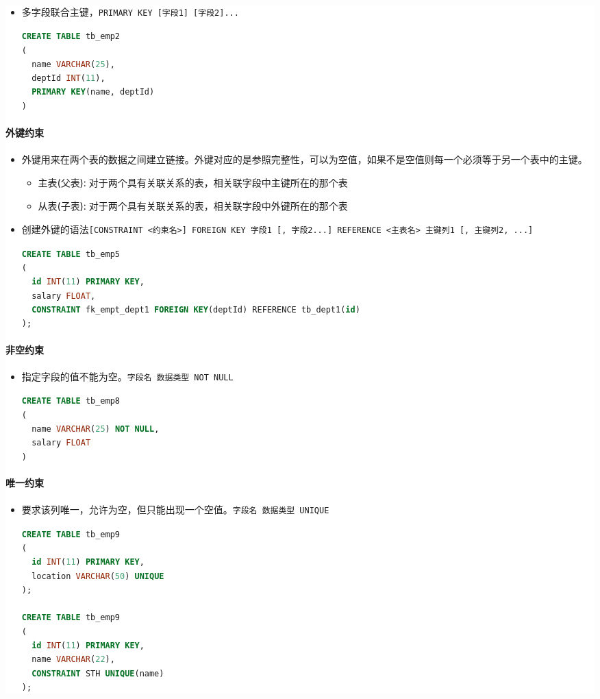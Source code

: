 - 多字段联合主键，`PRIMARY KEY [字段1] [字段2]...`

  ```sql
  CREATE TABLE tb_emp2
  (
    name VARCHAR(25),
    deptId INT(11),
    PRIMARY KEY(name, deptId)
  )
  ```

#### 外键约束

- 外键用来在两个表的数据之间建立链接。外键对应的是参照完整性，可以为空值，如果不是空值则每一个必须等于另一个表中的主键。

  - 主表(父表): 对于两个具有关联关系的表，相关联字段中主键所在的那个表

  - 从表(子表): 对于两个具有关联关系的表，相关联字段中外键所在的那个表

- 创建外键的语法`[CONSTRAINT <约束名>] FOREIGN KEY 字段1 [, 字段2...] REFERENCE <主表名> 主键列1 [, 主键列2, ...]`

  ```sql
  CREATE TABLE tb_emp5
  (
    id INT(11) PRIMARY KEY,
    salary FLOAT,
    CONSTRAINT fk_empt_dept1 FOREIGN KEY(deptId) REFERENCE tb_dept1(id)
  );
  ```

#### 非空约束

- 指定字段的值不能为空。`字段名 数据类型 NOT NULL`

  ```sql
  CREATE TABLE tb_emp8
  (
    name VARCHAR(25) NOT NULL,
    salary FLOAT
  )
  ```

#### 唯一约束

- 要求该列唯一，允许为空，但只能出现一个空值。`字段名 数据类型 UNIQUE`

  ```sql
  CREATE TABLE tb_emp9
  (
    id INT(11) PRIMARY KEY,
    location VARCHAR(50) UNIQUE
  );
  
  CREATE TABLE tb_emp9
  (
    id INT(11) PRIMARY KEY,
    name VARCHAR(22),
    CONSTRAINT STH UNIQUE(name)
  );
  ```

